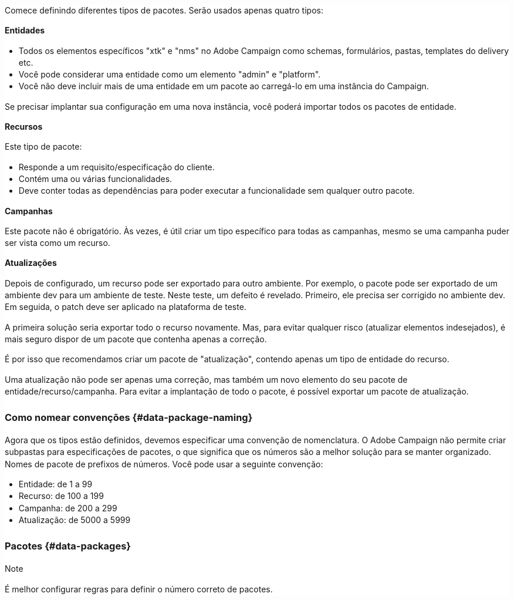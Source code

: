 Comece definindo diferentes tipos de pacotes. Serão usados apenas quatro tipos:

**Entidades**
* Todos os elementos específicos &quot;xtk&quot; e &quot;nms&quot; no Adobe Campaign como schemas, formulários, pastas, templates do delivery etc.
* Você pode considerar uma entidade como um elemento &quot;admin&quot; e &quot;platform&quot;.
* Você não deve incluir mais de uma entidade em um pacote ao carregá-lo em uma instância do Campaign.



Se precisar implantar sua configuração em uma nova instância, você poderá importar todos os pacotes de entidade.

**Recursos**

Este tipo de pacote:
* Responde a um requisito/especificação do cliente.
* Contém uma ou várias funcionalidades.
* Deve conter todas as dependências para poder executar a funcionalidade sem qualquer outro pacote.

**Campanhas**

Este pacote não é obrigatório. Às vezes, é útil criar um tipo específico para todas as campanhas, mesmo se uma campanha puder ser vista como um recurso.

**Atualizações**

Depois de configurado, um recurso pode ser exportado para outro ambiente. Por exemplo, o pacote pode ser exportado de um ambiente dev para um ambiente de teste. Neste teste, um defeito é revelado. Primeiro, ele precisa ser corrigido no ambiente dev. Em seguida, o patch deve ser aplicado na plataforma de teste.

A primeira solução seria exportar todo o recurso novamente. Mas, para evitar qualquer risco (atualizar elementos indesejados), é mais seguro dispor de um pacote que contenha apenas a correção.

É por isso que recomendamos criar um pacote de &quot;atualização&quot;, contendo apenas um tipo de entidade do recurso.

Uma atualização não pode ser apenas uma correção, mas também um novo elemento do seu pacote de entidade/recurso/campanha. Para evitar a implantação de todo o pacote, é possível exportar um pacote de atualização.

### Como nomear convenções {#data-package-naming}

Agora que os tipos estão definidos, devemos especificar uma convenção de nomenclatura. O Adobe Campaign não permite criar subpastas para especificações de pacotes, o que significa que os números são a melhor solução para se manter organizado. Nomes de pacote de prefixos de números. Você pode usar a seguinte convenção:

* Entidade: de 1 a 99
* Recurso: de 100 a 199
* Campanha: de 200 a 299
* Atualização: de 5000 a 5999

### Pacotes {#data-packages}

>[!NOTE]
>
>É melhor configurar regras para definir o número correto de pacotes.
